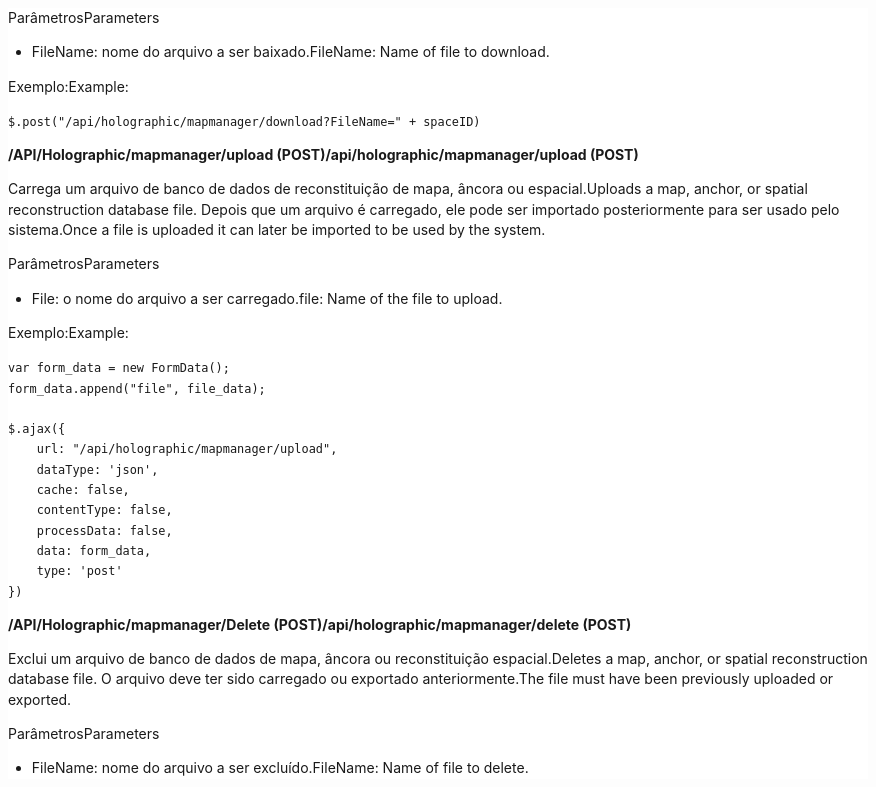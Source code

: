 <span data-ttu-id="28d4b-200">Parâmetros</span><span class="sxs-lookup"><span data-stu-id="28d4b-200">Parameters</span></span>
* <span data-ttu-id="28d4b-201">FileName: nome do arquivo a ser baixado.</span><span class="sxs-lookup"><span data-stu-id="28d4b-201">FileName: Name of file to download.</span></span>

<span data-ttu-id="28d4b-202">Exemplo:</span><span class="sxs-lookup"><span data-stu-id="28d4b-202">Example:</span></span> 
```
$.post("/api/holographic/mapmanager/download?FileName=" + spaceID)
```

<span data-ttu-id="28d4b-203">**/API/Holographic/mapmanager/upload (POST)**</span><span class="sxs-lookup"><span data-stu-id="28d4b-203">**/api/holographic/mapmanager/upload (POST)**</span></span>

<span data-ttu-id="28d4b-204">Carrega um arquivo de banco de dados de reconstituição de mapa, âncora ou espacial.</span><span class="sxs-lookup"><span data-stu-id="28d4b-204">Uploads a map, anchor, or spatial reconstruction database file.</span></span> <span data-ttu-id="28d4b-205">Depois que um arquivo é carregado, ele pode ser importado posteriormente para ser usado pelo sistema.</span><span class="sxs-lookup"><span data-stu-id="28d4b-205">Once a file is uploaded it can later be imported to be used by the system.</span></span>

<span data-ttu-id="28d4b-206">Parâmetros</span><span class="sxs-lookup"><span data-stu-id="28d4b-206">Parameters</span></span>
* <span data-ttu-id="28d4b-207">File: o nome do arquivo a ser carregado.</span><span class="sxs-lookup"><span data-stu-id="28d4b-207">file: Name of the file to upload.</span></span>

<span data-ttu-id="28d4b-208">Exemplo:</span><span class="sxs-lookup"><span data-stu-id="28d4b-208">Example:</span></span>
```
var form_data = new FormData();
form_data.append("file", file_data);

$.ajax({
    url: "/api/holographic/mapmanager/upload",
    dataType: 'json',
    cache: false,
    contentType: false,
    processData: false,
    data: form_data,
    type: 'post'
})
```

<span data-ttu-id="28d4b-209">**/API/Holographic/mapmanager/Delete (POST)**</span><span class="sxs-lookup"><span data-stu-id="28d4b-209">**/api/holographic/mapmanager/delete (POST)**</span></span>

<span data-ttu-id="28d4b-210">Exclui um arquivo de banco de dados de mapa, âncora ou reconstituição espacial.</span><span class="sxs-lookup"><span data-stu-id="28d4b-210">Deletes a map, anchor, or spatial reconstruction database file.</span></span> <span data-ttu-id="28d4b-211">O arquivo deve ter sido carregado ou exportado anteriormente.</span><span class="sxs-lookup"><span data-stu-id="28d4b-211">The file must have been previously uploaded or exported.</span></span>

<span data-ttu-id="28d4b-212">Parâmetros</span><span class="sxs-lookup"><span data-stu-id="28d4b-212">Parameters</span></span>
* <span data-ttu-id="28d4b-213">FileName: nome do arquivo a ser excluído.</span><span class="sxs-lookup"><span data-stu-id="28d4b-213">FileName: Name of file to delete.</span></span>
